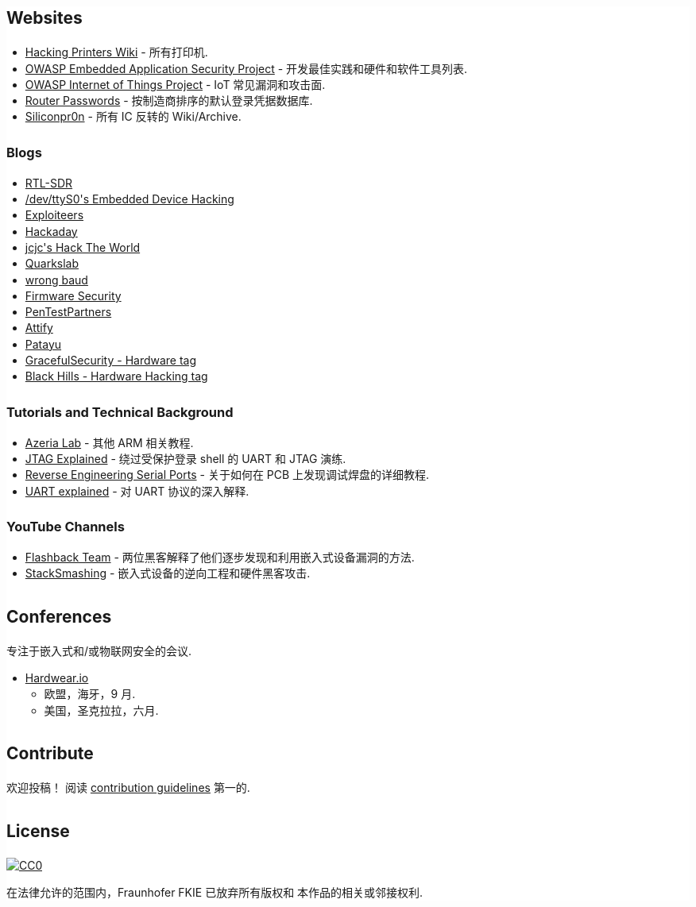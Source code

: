 ## Websites

- [Hacking Printers Wiki](http://hacking-printers.net/wiki/index.php/Main_Page) - 所有打印机.
- [OWASP Embedded Application Security Project](https://owasp.org/www-project-embedded-application-security/) - 开发最佳实践和硬件和软件工具列表.
- [OWASP Internet of Things Project](https://owasp.org/www-project-internet-of-things/) - IoT 常见漏洞和攻击面.
- [Router Passwords](https://192-168-1-1ip.mobi/default-router-passwords-list/) - 按制造商排序的默认登录凭据数据库.
- [Siliconpr0n](https://siliconpr0n.org/) - 所有 IC 反转的 Wiki/Archive.

### Blogs



- [RTL-SDR](https://www.rtl-sdr.com/)
- [/dev/ttyS0's Embedded Device Hacking](http://www.devttys0.com/blog/)
- [Exploiteers](https://www.exploitee.rs/)
- [Hackaday](https://hackaday.com)
- [jcjc's Hack The World](https://jcjc-dev.com/)
- [Quarkslab](https://blog.quarkslab.com/)
- [wrong baud](https://wrongbaud.github.io/)
- [Firmware Security](https://firmwaresecurity.com/)
- [PenTestPartners](https://www.pentestpartners.com/internet-of-things/)
- [Attify](https://blog.attify.com/)
- [Patayu](https://payatu.com/blog)
- [GracefulSecurity - Hardware tag](https://gracefulsecurity.com/category/hardware/)
- [Black Hills - Hardware Hacking tag](https://www.blackhillsinfosec.com/tag/hardware-hacking/)

### Tutorials and Technical Background

- [Azeria Lab](https://azeria-labs.com/) - 其他 ARM 相关教程.
- [JTAG Explained](https://blog.senr.io/blog/jtag-explained#) - 绕过受保护登录 shell 的 UART 和 JTAG 演练.
- [Reverse Engineering Serial Ports](http://www.devttys0.com/2012/11/reverse-engineering-serial-ports/) - 关于如何在 PCB 上发现调试焊盘的详细教程.
- [UART explained](https://www.mikroe.com/blog/uart-serial-communication) - 对 UART 协议的深入解释.

### YouTube Channels
- [Flashback Team](https://www.youtube.com/c/FlashbackTeam) - 两位黑客解释了他们逐步发现和利用嵌入式设备漏洞的方法.
- [StackSmashing](https://www.youtube.com/c/stacksmashing) - 嵌入式设备的逆向工程和硬件黑客攻击.

## Conferences

专注于嵌入式和/或物联网安全的会议.

- [Hardwear.io](https://hardwear.io/) 
 	- 欧盟，海牙，9 月.
	- 美国，圣克拉拉，六月.

## Contribute

欢迎投稿！ 阅读 [contribution guidelines](https://github.com/fkie-cad/awesome-embedded-and-iot-security/blob/master/contributing.md) 第一的.

## License

[![CC0](https://mirrors.creativecommons.org/presskit/buttons/88x31/svg/cc-zero.svg)](https://creativecommons.org/publicdomain/zero/1.0/)

在法律允许的范围内，Fraunhofer FKIE 已放弃所有版权和
本作品的相关或邻接权利.
